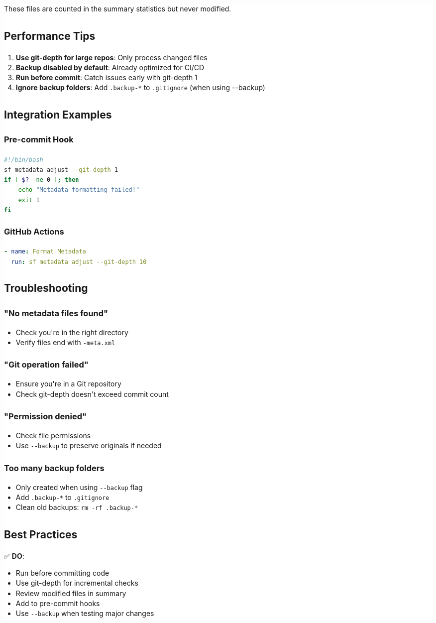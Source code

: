 These files are counted in the summary statistics but never modified.

## Performance Tips

1. **Use git-depth for large repos**: Only process changed files
2. **Backup disabled by default**: Already optimized for CI/CD
3. **Run before commit**: Catch issues early with git-depth 1
4. **Ignore backup folders**: Add `.backup-*` to `.gitignore` (when using --backup)

## Integration Examples

### Pre-commit Hook
```bash
#!/bin/bash
sf metadata adjust --git-depth 1
if [ $? -ne 0 ]; then
    echo "Metadata formatting failed!"
    exit 1
fi
```

### GitHub Actions
```yaml
- name: Format Metadata
  run: sf metadata adjust --git-depth 10
```

## Troubleshooting

### "No metadata files found"
- Check you're in the right directory
- Verify files end with `-meta.xml`

### "Git operation failed"
- Ensure you're in a Git repository
- Check git-depth doesn't exceed commit count

### "Permission denied"
- Check file permissions
- Use `--backup` to preserve originals if needed

### Too many backup folders
- Only created when using `--backup` flag
- Add `.backup-*` to `.gitignore`
- Clean old backups: `rm -rf .backup-*`

## Best Practices

✅ **DO**:
- Run before committing code
- Use git-depth for incremental checks
- Review modified files in summary
- Add to pre-commit hooks
- Use `--backup` when testing major changes
